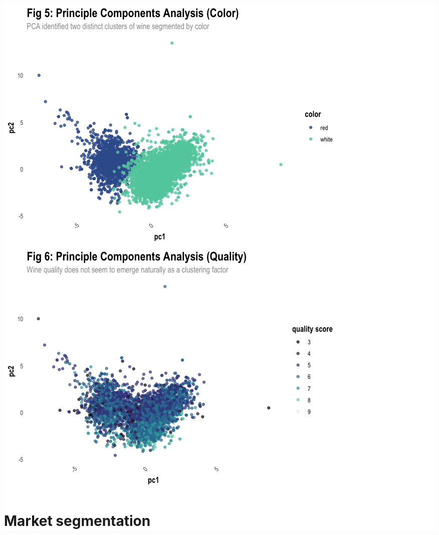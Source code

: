 ![](Exercises-4_files/figure-gfm/wine2-1.png)![](Exercises-4_files/figure-gfm/wine2-2.png)

# Market segmentation
